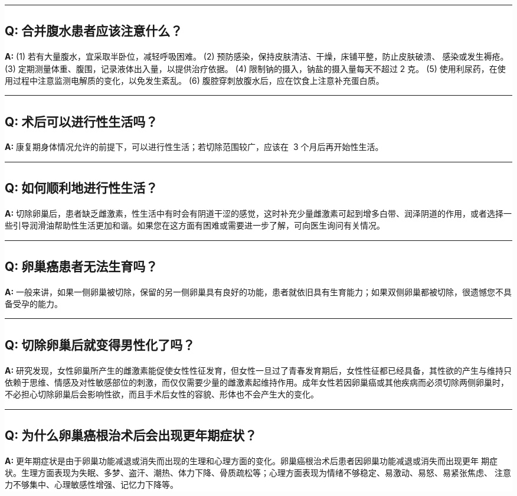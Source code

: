 
---

## Q: 合并腹水患者应该注意什么？

**A:**
(1) 若有大量腹水，宜采取半卧位，减轻呼吸困难。
(2) 预防感染，保持皮肤清洁、干燥，床铺平整，防止皮肤破溃、 感染或发生褥疮。
(3) 定期测量体重、腹围，记录液体出入量，以提供治疗依据。
(4) 限制钠的摄入，钠盐的摄入量每天不超过 2 克。
(5) 使用利尿药，在使用过程中注意监测电解质的变化，以免发生紊乱。
(6) 腹腔穿刺放腹水后，应在饮食上注意补充蛋白质。


---

## Q: 术后可以进行性生活吗？

**A:**
康复期身体情况允许的前提下，可以进行性生活；若切除范围较广，应该在  3 个月后再开始性生活。


---

## Q: 如何顺利地进行性生活？

**A:**
切除卵巢后，患者缺乏雌激素，性生活中有时会有阴道干涩的感觉，这时补充少量雌激素可起到增多白带、润泽阴道的作用，或者选择一些引导润滑油帮助性生活更加和谐。如果您在这方面有困难或需要进一步了解，可向医生询问有关情况。


---

## Q: 卵巢癌患者无法生育吗？

**A:**
一般来讲，如果一侧卵巢被切除，保留的另一侧卵巢具有良好的功能，患者就依旧具有生育能力；如果双侧卵巢都被切除，很遗憾您不具备受孕的能力。


---

## Q: 切除卵巢后就变得男性化了吗？

**A:**
研究发现，女性卵巢所产生的雌激素能促使女性性征发育，但女性一旦过了青春发育期后，女性性征都已经具备，其性欲的产生与维持只依赖于思维、情感及对性敏感部位的刺激，而仅仅需要少量的雌激素起维持作用。成年女性若因卵巢癌或其他疾病而必须切除两侧卵巢时，不必担心切除卵巢后会影响性欲，而且手术后女性的容貌、形体也不会产生大的变化。


---

## Q: 为什么卵巢癌根治术后会出现更年期症状？

**A:**
更年期症状是由于卵巢功能减退或消失而出现的生理和心理方面的变化。卵巢癌根治术后患者因卵巢功能减退或消失而出现更年 期症状。生理方面表现为失眠、多梦、盗汗、潮热、体力下降、骨质疏松等；心理方面表现为情绪不够稳定、易激动、易怒、易紧张焦虑、 注意力不够集中、心理敏感性增强、记忆力下降等。
